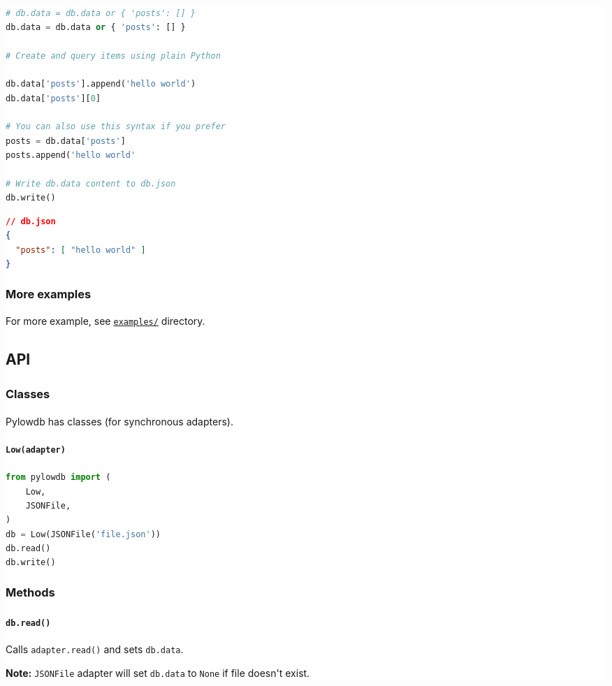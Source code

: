 ```python
# db.data = db.data or { 'posts': [] }
db.data = db.data or { 'posts': [] }

# Create and query items using plain Python

db.data['posts'].append('hello world')
db.data['posts'][0]

# You can also use this syntax if you prefer
posts = db.data['posts']
posts.append('hello world'

# Write db.data content to db.json
db.write()
```

```JSON
// db.json
{
  "posts": [ "hello world" ]
}
```

### More examples

For more example, see [`examples/`](/examples) directory.

## API

### Classes

Pylowdb has classes (for synchronous adapters).

#### `Low(adapter)`

```python
from pylowdb import (
    Low,
    JSONFile,
)
db = Low(JSONFile('file.json'))
db.read()
db.write()
```

### Methods

#### `db.read()`

Calls `adapter.read()` and sets `db.data`.

**Note:** `JSONFile` adapter will set `db.data` to `None` if file doesn't exist.
